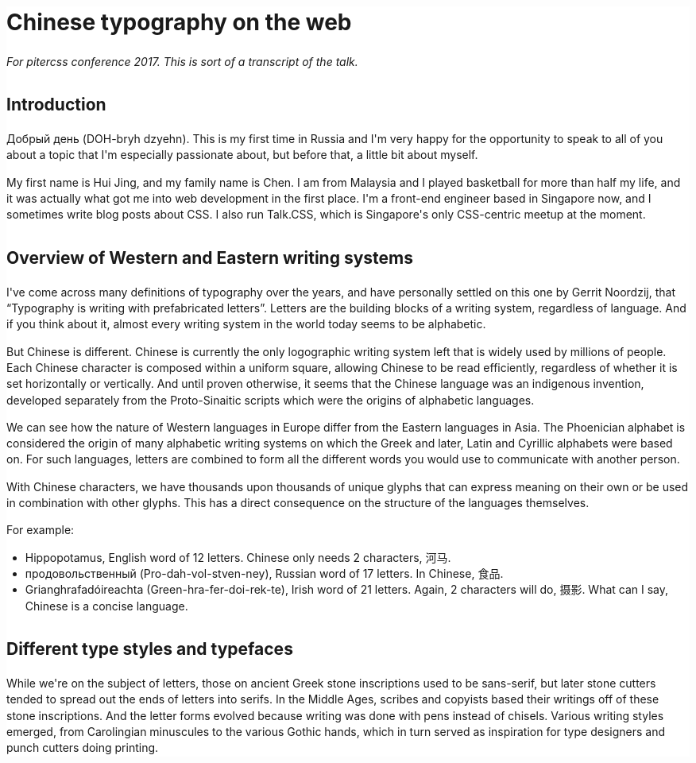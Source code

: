 # Chinese typography on the web

*For pitercss conference 2017. This is sort of a transcript of the talk.*

## Introduction

Добрый день (DOH-bryh dzyehn). This is my first time in Russia and I'm very happy for the opportunity to speak to all of you about a topic that I'm especially passionate about, but before that, a little bit about myself.

My first name is Hui Jing, and my family name is Chen. I am from Malaysia and I played basketball for more than half my life, and it was actually what got me into web development in the first place. I'm a front-end engineer based in Singapore now, and I sometimes write blog posts about CSS. I also run Talk.CSS, which is Singapore's only CSS-centric meetup at the moment.

## Overview of Western and Eastern writing systems

I've come across many definitions of typography over the years, and have personally settled on this one by Gerrit Noordzij, that “Typography is writing with prefabricated letters”. Letters are the building blocks of a writing system, regardless of language. And if you think about it, almost every writing system in the world today seems to be alphabetic.

But Chinese is different. Chinese is currently the only logographic writing system left that is widely used by millions of people. Each Chinese character is composed within a uniform square, allowing Chinese to be read efficiently, regardless of whether it is set horizontally or vertically. And until proven otherwise, it seems that the Chinese language was an indigenous invention, developed separately from the Proto-Sinaitic scripts which were the origins of alphabetic languages.

We can see how the nature of Western languages in Europe differ from the Eastern languages in Asia. The Phoenician alphabet is considered the origin of many alphabetic writing systems on which the Greek and later, Latin and Cyrillic alphabets were based on. For such languages, letters are combined to form all the different words you would use to communicate with another person.

With Chinese characters, we have thousands upon thousands of unique glyphs that can express meaning on their own or be used in combination with other glyphs. This has a direct consequence on the structure of the languages themselves.

For example:
- Hippopotamus, English word of 12 letters. Chinese only needs 2 characters, 河马.
- продовольственный (Pro-dah-vol-stven-ney), Russian word of 17 letters. In Chinese, 食品.
- Grianghrafadóireachta (Green-hra-fer-doi-rek-te), Irish word of 21 letters. Again, 2 characters will do, 摄影.
What can I say, Chinese is a concise language.

## Different type styles and typefaces

While we're on the subject of letters, those on ancient Greek stone inscriptions used to be sans-serif, but later stone cutters tended to spread out the ends of letters into serifs. In the Middle Ages, scribes and copyists based their writings off of these stone inscriptions. And the letter forms evolved because writing was done with pens instead of chisels. Various writing styles emerged, from Carolingian minuscules to the various Gothic hands, which in turn served as inspiration for type designers and punch cutters doing printing.
